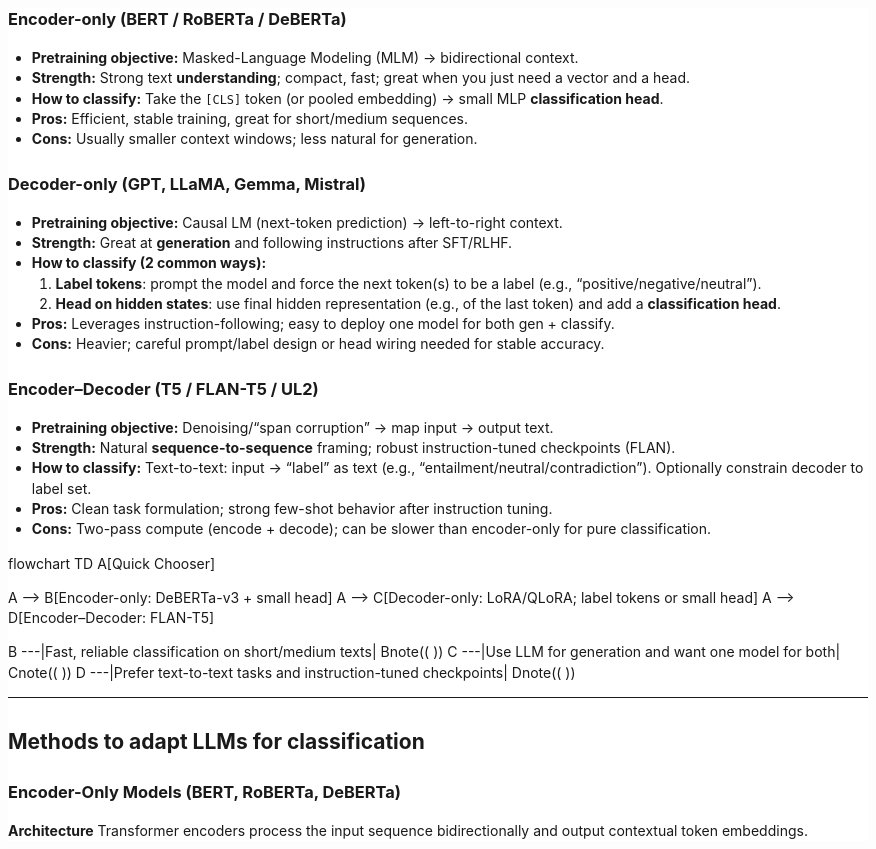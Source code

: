 ### Encoder-only (BERT / RoBERTa / DeBERTa)
- **Pretraining objective:** Masked-Language Modeling (MLM) → bidirectional context.
- **Strength:** Strong text **understanding**; compact, fast; great when you just need a vector and a head.
- **How to classify:** Take the `[CLS]` token (or pooled embedding) → small MLP **classification head**.
- **Pros:** Efficient, stable training, great for short/medium sequences.
- **Cons:** Usually smaller context windows; less natural for generation.

### Decoder-only (GPT, LLaMA, Gemma, Mistral)
- **Pretraining objective:** Causal LM (next-token prediction) → left-to-right context.
- **Strength:** Great at **generation** and following instructions after SFT/RLHF.
- **How to classify (2 common ways):**
  1) **Label tokens**: prompt the model and force the next token(s) to be a label (e.g., “positive/negative/neutral”).
  2) **Head on hidden states**: use final hidden representation (e.g., of the last token) and add a **classification head**.
- **Pros:** Leverages instruction-following; easy to deploy one model for both gen + classify.
- **Cons:** Heavier; careful prompt/label design or head wiring needed for stable accuracy.

### Encoder–Decoder (T5 / FLAN-T5 / UL2)
- **Pretraining objective:** Denoising/“span corruption” → map input → output text.
- **Strength:** Natural **sequence-to-sequence** framing; robust instruction-tuned checkpoints (FLAN).
- **How to classify:** Text-to-text: input → “label” as text (e.g., “entailment/neutral/contradiction”). Optionally constrain decoder to label set.
- **Pros:** Clean task formulation; strong few-shot behavior after instruction tuning.
- **Cons:** Two-pass compute (encode + decode); can be slower than encoder-only for pure classification.


<div class = "mermaid">
flowchart TD
  A[Quick Chooser]

  A --> B[Encoder-only: DeBERTa-v3 + small head]
  A --> C[Decoder-only: LoRA/QLoRA; label tokens or small head]
  A --> D[Encoder–Decoder: FLAN-T5]

  B ---|Fast, reliable classification on short/medium texts| Bnote(( ))
  C ---|Use LLM for generation and want one model for both| Cnote(( ))
  D ---|Prefer text-to-text tasks and instruction-tuned checkpoints| Dnote(( ))
</div>

---

## Methods to adapt LLMs for classification

### Encoder-Only Models (BERT, RoBERTa, DeBERTa)

**Architecture**
Transformer encoders process the input sequence bidirectionally and output contextual token embeddings.
